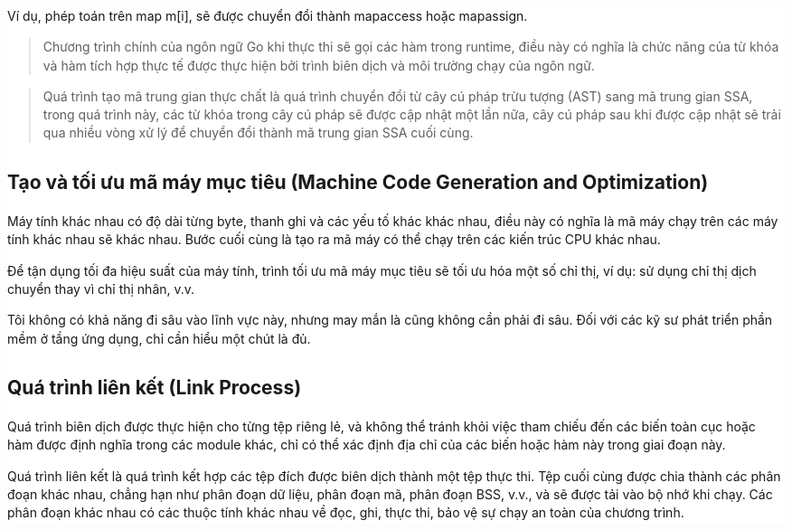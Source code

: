 Ví dụ, phép toán trên map m[i], sẽ được chuyển đổi thành mapaccess hoặc mapassign.

> Chương trình chính của ngôn ngữ Go khi thực thi sẽ gọi các hàm trong runtime, điều này có nghĩa là chức năng của từ khóa và hàm tích hợp thực tế được thực hiện bởi trình biên dịch và môi trường chạy của ngôn ngữ.

> Quá trình tạo mã trung gian thực chất là quá trình chuyển đổi từ cây cú pháp trừu tượng (AST) sang mã trung gian SSA, trong quá trình này, các từ khóa trong cây cú pháp sẽ được cập nhật một lần nữa, cây cú pháp sau khi được cập nhật sẽ trải qua nhiều vòng xử lý để chuyển đổi thành mã trung gian SSA cuối cùng.

## Tạo và tối ưu mã máy mục tiêu (Machine Code Generation and Optimization)

Máy tính khác nhau có độ dài từng byte, thanh ghi và các yếu tố khác khác nhau, điều này có nghĩa là mã máy chạy trên các máy tính khác nhau sẽ khác nhau. Bước cuối cùng là tạo ra mã máy có thể chạy trên các kiến trúc CPU khác nhau.

Để tận dụng tối đa hiệu suất của máy tính, trình tối ưu mã máy mục tiêu sẽ tối ưu hóa một số chỉ thị, ví dụ: sử dụng chỉ thị dịch chuyển thay vì chỉ thị nhân, v.v.

Tôi không có khả năng đi sâu vào lĩnh vực này, nhưng may mắn là cũng không cần phải đi sâu. Đối với các kỹ sư phát triển phần mềm ở tầng ứng dụng, chỉ cần hiểu một chút là đủ.

## Quá trình liên kết (Link Process)

Quá trình biên dịch được thực hiện cho từng tệp riêng lẻ, và không thể tránh khỏi việc tham chiếu đến các biến toàn cục hoặc hàm được định nghĩa trong các module khác, chỉ có thể xác định địa chỉ của các biến hoặc hàm này trong giai đoạn này.

Quá trình liên kết là quá trình kết hợp các tệp đích được biên dịch thành một tệp thực thi. Tệp cuối cùng được chia thành các phân đoạn khác nhau, chẳng hạn như phân đoạn dữ liệu, phân đoạn mã, phân đoạn BSS, v.v., và sẽ được tải vào bộ nhớ khi chạy. Các phân đoạn khác nhau có các thuộc tính khác nhau về đọc, ghi, thực thi, bảo vệ sự chạy an toàn của chương trình.

